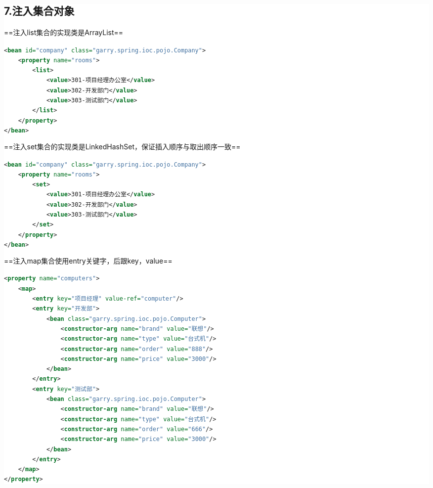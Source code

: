 


## 7.注入集合对象

==注入list集合的实现类是ArrayList==

```xml
<bean id="company" class="garry.spring.ioc.pojo.Company">
    <property name="rooms">
        <list>
            <value>301-项目经理办公室</value>
            <value>302-开发部门</value>
            <value>303-测试部门</value>
        </list>
    </property>
</bean>
```

==注入set集合的实现类是LinkedHashSet，保证插入顺序与取出顺序一致==

```xml
<bean id="company" class="garry.spring.ioc.pojo.Company">
    <property name="rooms">
        <set>
            <value>301-项目经理办公室</value>
            <value>302-开发部门</value>
            <value>303-测试部门</value>
        </set>
    </property>
</bean>
```

==注入map集合使用entry关键字，后跟key，value==

```xml
<property name="computers">
    <map>
        <entry key="项目经理" value-ref="computer"/>
        <entry key="开发部">
            <bean class="garry.spring.ioc.pojo.Computer">
                <constructor-arg name="brand" value="联想"/>
                <constructor-arg name="type" value="台式机"/>
                <constructor-arg name="order" value="888"/>
                <constructor-arg name="price" value="3000"/>
            </bean>
        </entry>
        <entry key="测试部">
            <bean class="garry.spring.ioc.pojo.Computer">
                <constructor-arg name="brand" value="联想"/>
                <constructor-arg name="type" value="台式机"/>
                <constructor-arg name="order" value="666"/>
                <constructor-arg name="price" value="3000"/>
            </bean>
        </entry>
    </map>
</property>
```
